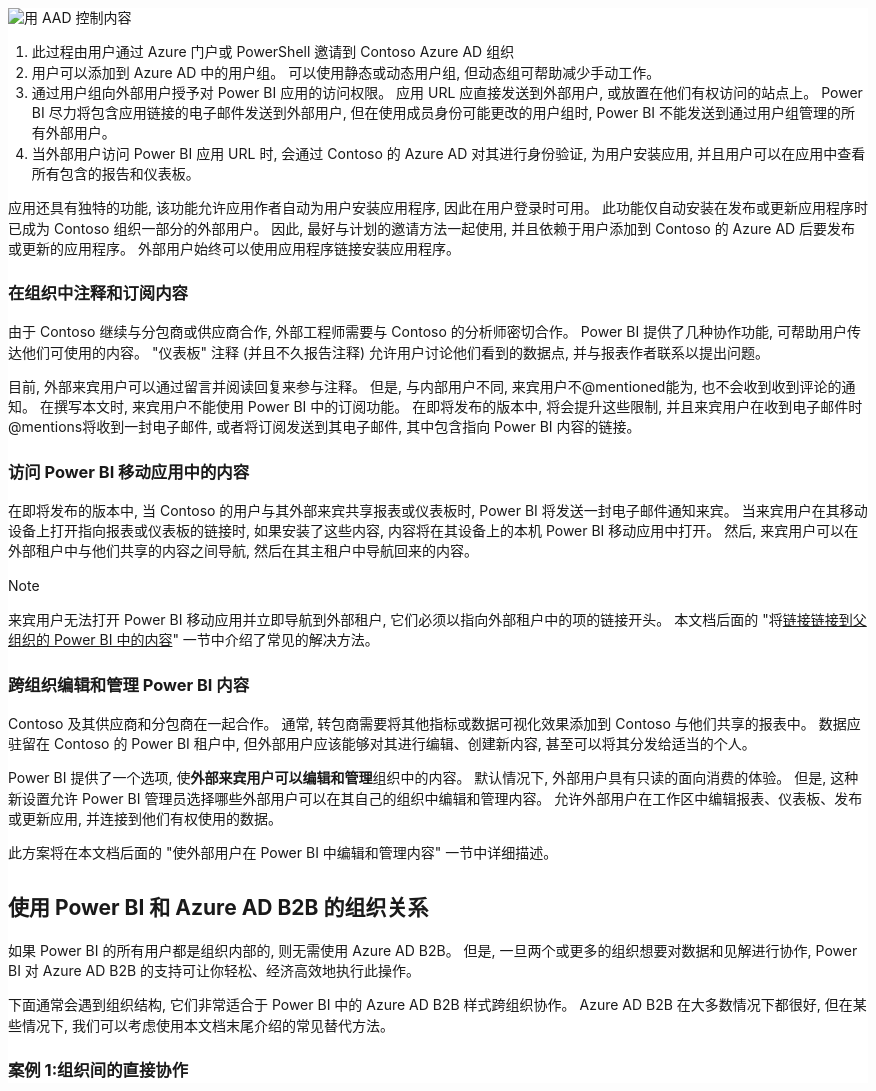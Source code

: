 
![用 AAD 控制内容](media/whitepaper-azure-b2b-power-bi/whitepaper-azure-b2b-power-bi_03.png)

1. 此过程由用户通过 Azure 门户或 PowerShell 邀请到 Contoso Azure AD 组织
2. 用户可以添加到 Azure AD 中的用户组。 可以使用静态或动态用户组, 但动态组可帮助减少手动工作。
3. 通过用户组向外部用户授予对 Power BI 应用的访问权限。 应用 URL 应直接发送到外部用户, 或放置在他们有权访问的站点上。 Power BI 尽力将包含应用链接的电子邮件发送到外部用户, 但在使用成员身份可能更改的用户组时, Power BI 不能发送到通过用户组管理的所有外部用户。
4. 当外部用户访问 Power BI 应用 URL 时, 会通过 Contoso 的 Azure AD 对其进行身份验证, 为用户安装应用, 并且用户可以在应用中查看所有包含的报告和仪表板。

应用还具有独特的功能, 该功能允许应用作者自动为用户安装应用程序, 因此在用户登录时可用。 此功能仅自动安装在发布或更新应用程序时已成为 Contoso 组织一部分的外部用户。 因此, 最好与计划的邀请方法一起使用, 并且依赖于用户添加到 Contoso 的 Azure AD 后要发布或更新的应用程序。 外部用户始终可以使用应用程序链接安装应用程序。

### <a name="commenting-and-subscribing-to-content-across-organizations"></a>在组织中注释和订阅内容

由于 Contoso 继续与分包商或供应商合作, 外部工程师需要与 Contoso 的分析师密切合作。 Power BI 提供了几种协作功能, 可帮助用户传达他们可使用的内容。 "仪表板" 注释 (并且不久报告注释) 允许用户讨论他们看到的数据点, 并与报表作者联系以提出问题。

目前, 外部来宾用户可以通过留言并阅读回复来参与注释。 但是, 与内部用户不同, 来宾用户不@mentioned能为, 也不会收到收到评论的通知。 在撰写本文时, 来宾用户不能使用 Power BI 中的订阅功能。 在即将发布的版本中, 将会提升这些限制, 并且来宾用户在收到电子邮件时@mentions将收到一封电子邮件, 或者将订阅发送到其电子邮件, 其中包含指向 Power BI 内容的链接。

### <a name="access-content-in-the-power-bi-mobile-apps"></a>访问 Power BI 移动应用中的内容

在即将发布的版本中, 当 Contoso 的用户与其外部来宾共享报表或仪表板时, Power BI 将发送一封电子邮件通知来宾。 当来宾用户在其移动设备上打开指向报表或仪表板的链接时, 如果安装了这些内容, 内容将在其设备上的本机 Power BI 移动应用中打开。 然后, 来宾用户可以在外部租户中与他们共享的内容之间导航, 然后在其主租户中导航回来的内容。

> [!NOTE]
> 来宾用户无法打开 Power BI 移动应用并立即导航到外部租户, 它们必须以指向外部租户中的项的链接开头。 本文档后面的 "将[链接链接到父组织的 Power BI 中的内容](#distributing-links-to-content-in-the-parent-organizations-power-bi)" 一节中介绍了常见的解决方法。

### <a name="cross-organization-editing-and-management-of-power-bi-content"></a>跨组织编辑和管理 Power BI 内容

Contoso 及其供应商和分包商在一起合作。 通常, 转包商需要将其他指标或数据可视化效果添加到 Contoso 与他们共享的报表中。 数据应驻留在 Contoso 的 Power BI 租户中, 但外部用户应该能够对其进行编辑、创建新内容, 甚至可以将其分发给适当的个人。

Power BI 提供了一个选项, 使**外部来宾用户可以编辑和管理**组织中的内容。 默认情况下, 外部用户具有只读的面向消费的体验。 但是, 这种新设置允许 Power BI 管理员选择哪些外部用户可以在其自己的组织中编辑和管理内容。 允许外部用户在工作区中编辑报表、仪表板、发布或更新应用, 并连接到他们有权使用的数据。

此方案将在本文档后面的 "使外部用户在 Power BI 中编辑和管理内容" 一节中详细描述。

## <a name="organizational-relationships-using-power-bi-and-azure-ad-b2b"></a>使用 Power BI 和 Azure AD B2B 的组织关系

如果 Power BI 的所有用户都是组织内部的, 则无需使用 Azure AD B2B。 但是, 一旦两个或更多的组织想要对数据和见解进行协作, Power BI 对 Azure AD B2B 的支持可让你轻松、经济高效地执行此操作。

下面通常会遇到组织结构, 它们非常适合于 Power BI 中的 Azure AD B2B 样式跨组织协作。 Azure AD B2B 在大多数情况下都很好, 但在某些情况下, 我们可以考虑使用本文档末尾介绍的常见替代方法。

### <a name="case-1-direct-collaboration-between-organizations"></a>案例 1:组织间的直接协作
